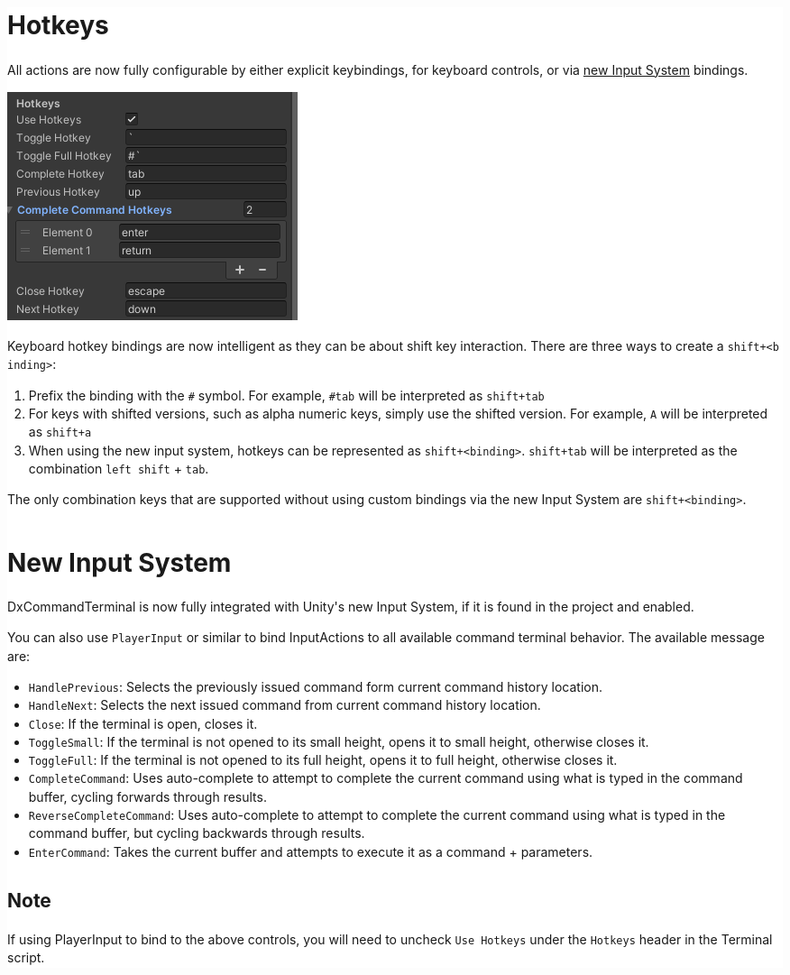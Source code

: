 # Hotkeys
All actions are now fully configurable by either explicit keybindings, for keyboard controls, or via [new Input System](#new-input-system) bindings.

![png](./Media/Hotkeys.png)

Keyboard hotkey bindings are now intelligent as they can be about shift key interaction. There are three ways to create a `shift+<binding>`:
1. Prefix the binding with the `#` symbol. For example, `#tab` will be interpreted as `shift+tab`
2. For keys with shifted versions, such as alpha numeric keys, simply use the shifted version. For example, `A` will be interpreted as `shift+a`
3. When using the new input system, hotkeys can be represented as `shift+<binding>`. `shift+tab` will be interpreted as the combination `left shift` + `tab`.

The only combination keys that are supported without using custom bindings via the new Input System are `shift+<binding>`.

# New Input System
DxCommandTerminal is now fully integrated with Unity's new Input System, if it is found in the project and enabled. 

You can also use `PlayerInput` or similar to bind InputActions to all available command terminal behavior. The available message are:
- `HandlePrevious`: Selects the previously issued command form current command history location.
- `HandleNext`: Selects the next issued command from current command history location.
- `Close`: If the terminal is open, closes it.
- `ToggleSmall`: If the terminal is not opened to its small height, opens it to small height, otherwise closes it.
- `ToggleFull`: If the terminal is not opened to its full height, opens it to full height, otherwise closes it.
- `CompleteCommand`: Uses auto-complete to attempt to complete the current command using what is typed in the command buffer, cycling forwards through results.
- `ReverseCompleteCommand`: Uses auto-complete to attempt to complete the current command using what is typed in the command buffer, but cycling backwards through results.
- `EnterCommand`: Takes the current buffer and attempts to execute it as a command + parameters.

## Note
If using PlayerInput to bind to the above controls, you will need to uncheck `Use Hotkeys` under the `Hotkeys` header in the Terminal script.
